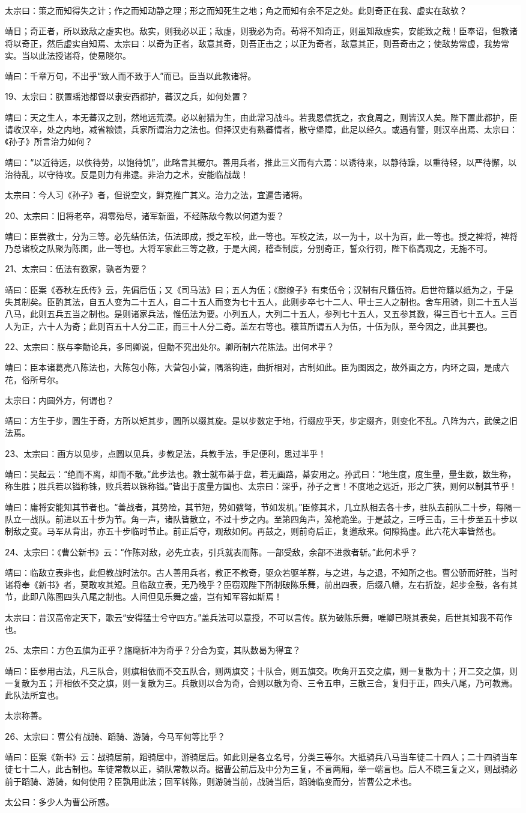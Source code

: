 太宗曰：策之而知得失之计；作之而知动静之理；形之而知死生之地；角之而知有余不足之处。此则奇正在我、虚实在敌欤？

靖日；奇正者，所以致敌之虚实也。敌实，则我必以正；敌虚，则我必为奇。苟将不知奇正，则虽知敌虚实，安能致之哉！臣奉诏，但教诸将以奇正，然后虚实自知焉、太宗曰：以奇为正者，敌意其奇，则吾正击之；以正为奇者，敌意其正，则吾奇击之；使敌势常虚，我势常实。当以此法授诸将，使易晓尔。

靖曰：千章万句，不出乎“致人而不致于人”而已。臣当以此教诸将。

19、太宗曰：朕置瑶池都督以隶安西都护，蕃汉之兵，如何处置？

靖曰：天之生人，本无蕃汉之别，然地远荒漠。必以射猎为生，由此常习战斗。若我恩信抚之，衣食周之，则皆汉人矣。陛下置此都护，臣请收汉卒，处之内地，减省粮馈，兵家所谓治力之法也。但择汉吏有熟蕃情者，散守堡障，此足以经久。或遇有警，则汉卒出焉、太宗曰：《孙子》所言治力如何？

靖曰：“以近待远，以佚待劳，以饱待饥”，此略言其概尔。善用兵者，推此三义而有六焉：以诱待来，以静待躁，以重待轻，以严待懈，以治待乱，以守待攻。反是则力有弗逮。非治力之术，安能临战哉！

太宗曰：今人习《孙子》者，但说空文，鲜克推广其义。治力之法，宜遍告诸将。

20、太宗曰：旧将老卒，凋零殆尽，诸军新置，不经陈敌今教以何道为要？

靖曰：臣尝教士，分为三等。必先结伍法，伍法即成，授之军校，此一等也。军校之法，以一为十，以十为百，此一等也。授之裨将，裨将乃总诸校之队聚为陈图，此一等也。大将军家此三等之教，于是大阅，稽查制度，分别奇正，誓众行罚，陛下临高观之，无施不可。

21、太宗曰：伍法有数家，孰者为要？

靖曰：臣案《春秋左氏传》云，先偏后伍；又《司马法》曰；五人为伍；《尉缭子》有束伍令；汉制有尺籍伍符。后世符籍以纸为之，于是失其制矣。臣酌其法，自五人变为二十五人，自二十五人而变为七十五人，此则步卒七十二人、甲士三人之制也。舍车用骑，则二十五人当八马，此则五兵五当之制也。是则诸家兵法，惟伍法为要。小列五人，大列二十五人，参列七十五人，又五参其数，得三百七十五人。三百人为正，六十人为奇；此则百五十人分二正，而三十人分二奇。盖左右等也。穰苴所谓五人为伍，十伍为队，至今因之，此其要也。

22、太宗曰：朕与李勣论兵，多同卿说，但勣不究出处尔。卿所制六花陈法。出何术乎？

靖曰：臣本诸葛亮八陈法也，大陈包小陈，大营包小营，隅落钩连，曲折相对，古制如此。臣为图因之，故外画之方，内环之圆，是成六花，俗所号尔。

太宗曰：内圆外方，何谓也？

靖曰：方生于步，圆生于奇，方所以矩其步，圆所以缀其旋。是以步数定于地，行缀应乎天，步定缀齐，则变化不乱。八阵为六，武侯之旧法焉。

23、太宗曰：画方以见步，点圆以见兵，步教足法，兵教手法，手足便利，思过半乎！

靖曰：吴起云：“绝而不离，却而不散。”此步法也。教士就布綦于盘，若无画路，綦安用之。孙武曰：“地生度，度生量，量生数，数生称，称生胜；胜兵若以镒称铢，败兵若以铢称镒。”皆出于度量方国也、太宗曰：深乎，孙子之言！不度地之远近，形之广狭，则何以制其节乎！

靖曰：庸将安能知其节者也。“善战者，其势险，其节短，势如彍弩，节如发机。”臣修其术，几立队相去各十步，驻队去前队二十步，每隔一队立一战队。前进以五十步为节。角一声，诸队皆散立，不过十步之内。至第四角声，笼枪跪坐。于是鼓之，三呼三击，三十步至五十步以制敌之变。马军从背出，亦五十步临时节止。前正后夺，观敌如何。再鼓之，则前奇后正，复邀敌来。伺隙捣虚。此六花大率皆然也。

24、太宗曰：《曹公新书》云：“作陈对敌，必先立表，引兵就表而陈。一部受敌，余部不进救者斩。”此何术乎？

靖曰：临敌立表非也，此但教战时法尔。古人善用兵者，教正不教奇，驱众若驱羊群，与之进，与之退，不知所之也。曹公骄而好胜，当时诸将奉《新书》者，莫敢攻其短。且临敌立表，无乃晚乎？臣窃观陛下所制破陈乐舞，前出四表，后缀八幡，左右折旋，起步金鼓，各有其节，此即八陈图四头八尾之制也。人间但见乐舞之盛，岂有知军容如斯焉！

太宗曰：昔汉高帝定天下，歌云“安得猛士兮守四方。”盖兵法可以意授，不可以言传。朕为破陈乐舞，唯卿已晓其表矣，后世其知我不苟作也。

25、太宗曰：方色五旗为正乎？旛麾折冲为奇乎？分合为变，其队数曷为得宜？

靖曰：臣参用古法，凡三队合，则旗相依而不交五队合，则两旗交；十队合，则五旗交。吹角开五交之旗，则一复散为十；开二交之旗，则一复散为五；开相依不交之旗，则一复散为三。兵散则以合为奇，合则以散为奇、三令五申，三散三合，复归于正，四头八尾，乃可教焉。此队法所宜也。

太宗称善。

26、太宗曰：曹公有战骑、蹈骑、游骑，今马军何等比乎？

靖曰：臣案《新书》云：战骑居前，蹈骑居中，游骑居后。如此则是各立名号，分类三等尔。大抵骑兵八马当车徒二十四人；二十四骑当车徒七十二人，此古制也。车徒常教以正，骑队常教以奇。据曹公前后及中分为三复，不言两厢，举一端言也。后人不晓三复之义，则战骑必前于蹈骑、游骑，如何使用？臣孰用此法；回军转陈，则游骑当前，战骑当后，蹈骑临变而分，皆曹公之术也。

太公曰：多少人为曹公所惑。
